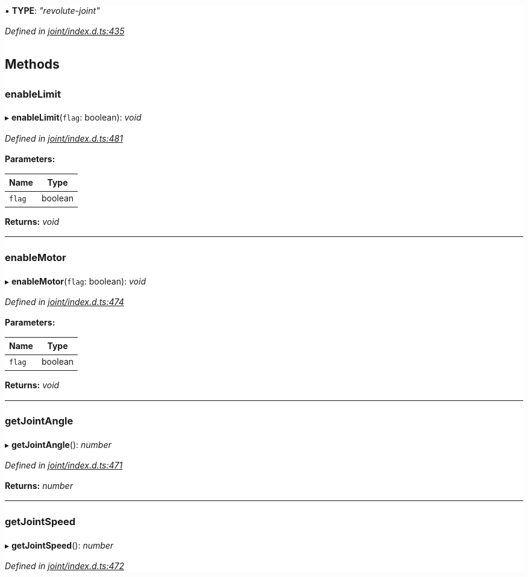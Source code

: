 ▪ **TYPE**: *"revolute-joint"*

*Defined in [joint/index.d.ts:435](https://github.com/shakiba/planck.js/blob/b7f66f1/lib/joint/index.d.ts#L435)*

## Methods

###  enableLimit

▸ **enableLimit**(`flag`: boolean): *void*

*Defined in [joint/index.d.ts:481](https://github.com/shakiba/planck.js/blob/b7f66f1/lib/joint/index.d.ts#L481)*

**Parameters:**

Name | Type |
------ | ------ |
`flag` | boolean |

**Returns:** *void*

___

###  enableMotor

▸ **enableMotor**(`flag`: boolean): *void*

*Defined in [joint/index.d.ts:474](https://github.com/shakiba/planck.js/blob/b7f66f1/lib/joint/index.d.ts#L474)*

**Parameters:**

Name | Type |
------ | ------ |
`flag` | boolean |

**Returns:** *void*

___

###  getJointAngle

▸ **getJointAngle**(): *number*

*Defined in [joint/index.d.ts:471](https://github.com/shakiba/planck.js/blob/b7f66f1/lib/joint/index.d.ts#L471)*

**Returns:** *number*

___

###  getJointSpeed

▸ **getJointSpeed**(): *number*

*Defined in [joint/index.d.ts:472](https://github.com/shakiba/planck.js/blob/b7f66f1/lib/joint/index.d.ts#L472)*
